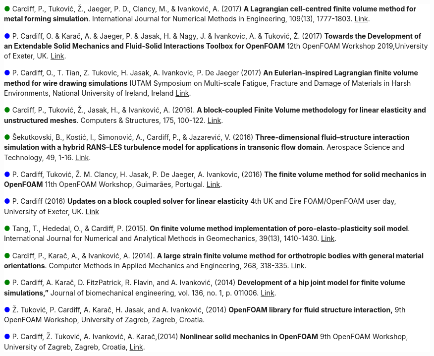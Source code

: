 <span style="color: green;">●</span>  Cardiff, P., Tuković, Ž., Jaeger, P. D., Clancy, M., & Ivanković, A. (2017) **A Lagrangian cell-centred finite volume method for metal forming simulation**. International Journal for Numerical Methods in Engineering, 109(13), 1777-1803. [Link](https://doi.org/10.1002/nme.5345).

<span style="color: blue;">●</span> P. Cardiff, O. & Karač, A. & Jaeger, P. & Jasak, H. & Nagy, J. & Ivankovic, A. & Tuković, Ž. (2017) **Towards the Development of an Extendable Solid Mechanics and Fluid-Solid Interactions Toolbox for OpenFOAM** 12th OpenFOAM Workshop 2019,University of Exeter, UK. [Link](https://www.researchgate.net/publication/318789132_Towards_the_Development_of_an_Extendable_Solid_Mechanics_and_Fluid-Solid_Interactions_Toolbox_for_OpenFOAM).

<span style="color: blue;">●</span> P. Cardiff, O., T. Tian, Z. Tukovic, H. Jasak, A. Ivankovic, P. De Jaeger (2017) **An Eulerian-inspired Lagrangian finite volume method for wire drawing simulations** IUTAM Symposium on Multi-scale Fatigue, Fracture and Damage of Materials in Harsh Environments, National University of Ireland, Ireland [Link](https://www.researchgate.net/publication/319434216_An_Eulerian-inspired_Lagrangian_finite_volume_method_for_wire_drawing_simulations).

<span style="color: green;">●</span> Cardiff, P., Tuković, Ž., Jasak, H., & Ivanković, A. (2016). **A block-coupled Finite Volume methodology for linear elasticity and unstructured meshes**.   Computers & Structures, 175, 100-122.  [Link](https://doi.org/10.1016/j.compstruc.2016.07.004).

<span style="color: green;">●</span> Šekutkovski, B., Kostić, I., Simonović, A., Cardiff, P., & Jazarević, V. (2016) **Three-dimensional fluid–structure interaction simulation with a hybrid RANS–LES turbulence model for applications in transonic flow domain**. Aerospace Science and Technology, 49, 1-16. [Link](https://doi.org/10.1016/j.ast.2015.11.028).

<span style="color: blue;">●</span> P. Cardiff, Tuković, Ž. M. Clancy, H. Jasak, P. De Jaeger, A. Ivankovic,  (2016) **The finite volume method for solid mechanics in OpenFOAM** 11th OpenFOAM Workshop, Guimarães, Portugal. [Link](https://www.researchgate.net/publication/305333378_Performance_of_Lagrangian_Finite_Volume_Approaches_for_Linear_and_Nonlinear_Solid_Mechanics_Analyses).

<span style="color: blue;">●</span> P. Cardiff (2016) **Updates on a block coupled solver for linear elasticity** 4th UK and Eire FOAM/OpenFOAM user day, University of Exeter, UK. [Link](http://dx.doi.org/10.13140/RG.2.1.3413.5920)

<span style="color: green;">●</span> Tang, T., Hededal, O., & Cardiff, P. (2015). **On finite volume method implementation of poro-elasto-plasticity soil model**. International Journal for Numerical and Analytical Methods in Geomechanics, 39(13), 1410-1430. [Link](https://doi.org/10.1002/nag.2361).

<span style="color: green;">●</span> Cardiff, P., Karač, A., & Ivanković, A. (2014). **A large strain finite volume method for orthotropic bodies with general material orientations**. Computer Methods in Applied Mechanics and Engineering, 268, 318-335. [Link](https://doi.org/10.1016/j.cma.2013.09.008).

<span style="color: green;">●</span> P. Cardiff, A. Karač, D. FitzPatrick, R. Flavin, and A. Ivanković, (2014) **Development of a hip joint model for finite volume simulations,”**  Journal of biomechanical engineering, vol. 136, no. 1, p. 011006. [Link](https://doi.org/10.1115/1.4025776).

<span style="color: blue;">●</span>  Ž. Tuković, P. Cardiff, A. Karač, H. Jasak, and A. Ivanković, (2014) **OpenFOAM library for fluid structure interaction,** 9th OpenFOAM Workshop, University of Zagreb, Zagreb, Croatia.

<span style="color: blue;">●</span> P. Cardiff, Ž. Tuković, A. Ivanković, A. Karač,(2014) **Nonlinear solid mechanics in OpenFOAM** 9th OpenFOAM Workshop, University of Zagreb, Zagreb, Croatia, [Link](http://dx.doi.org/10.13140/RG.2.1.3335.0481).
